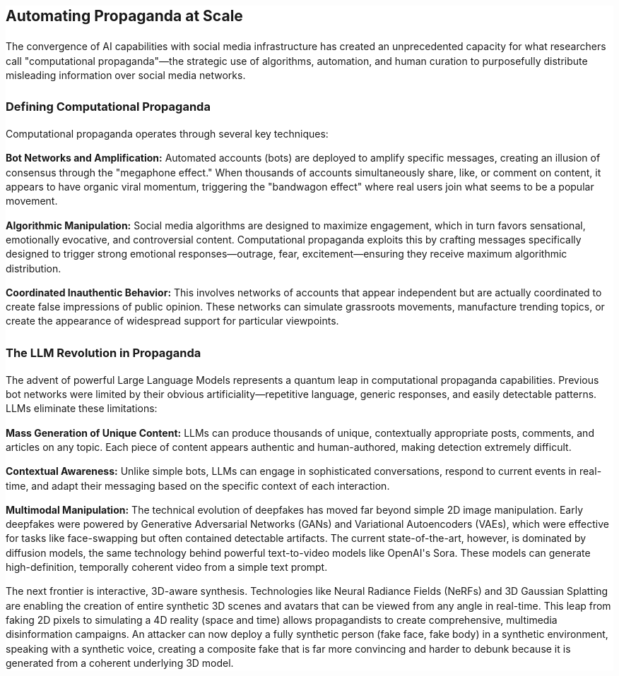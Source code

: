 ## Automating Propaganda at Scale

The convergence of AI capabilities with social media infrastructure has created an unprecedented capacity for what researchers call "computational propaganda"—the strategic use of algorithms, automation, and human curation to purposefully distribute misleading information over social media networks.

### Defining Computational Propaganda

Computational propaganda operates through several key techniques:

**Bot Networks and Amplification:** Automated accounts (bots) are deployed to amplify specific messages, creating an illusion of consensus through the "megaphone effect." When thousands of accounts simultaneously share, like, or comment on content, it appears to have organic viral momentum, triggering the "bandwagon effect" where real users join what seems to be a popular movement.

**Algorithmic Manipulation:** Social media algorithms are designed to maximize engagement, which in turn favors sensational, emotionally evocative, and controversial content. Computational propaganda exploits this by crafting messages specifically designed to trigger strong emotional responses—outrage, fear, excitement—ensuring they receive maximum algorithmic distribution.

**Coordinated Inauthentic Behavior:** This involves networks of accounts that appear independent but are actually coordinated to create false impressions of public opinion. These networks can simulate grassroots movements, manufacture trending topics, or create the appearance of widespread support for particular viewpoints.

### The LLM Revolution in Propaganda

The advent of powerful Large Language Models represents a quantum leap in computational propaganda capabilities. Previous bot networks were limited by their obvious artificiality—repetitive language, generic responses, and easily detectable patterns. LLMs eliminate these limitations:

**Mass Generation of Unique Content:** LLMs can produce thousands of unique, contextually appropriate posts, comments, and articles on any topic. Each piece of content appears authentic and human-authored, making detection extremely difficult.

**Contextual Awareness:** Unlike simple bots, LLMs can engage in sophisticated conversations, respond to current events in real-time, and adapt their messaging based on the specific context of each interaction.

**Multimodal Manipulation:** The technical evolution of deepfakes has moved far beyond simple 2D image manipulation. Early deepfakes were powered by Generative Adversarial Networks (GANs) and Variational Autoencoders (VAEs), which were effective for tasks like face-swapping but often contained detectable artifacts. The current state-of-the-art, however, is dominated by diffusion models, the same technology behind powerful text-to-video models like OpenAI's Sora. These models can generate high-definition, temporally coherent video from a simple text prompt.

The next frontier is interactive, 3D-aware synthesis. Technologies like Neural Radiance Fields (NeRFs) and 3D Gaussian Splatting are enabling the creation of entire synthetic 3D scenes and avatars that can be viewed from any angle in real-time. This leap from faking 2D pixels to simulating a 4D reality (space and time) allows propagandists to create comprehensive, multimedia disinformation campaigns. An attacker can now deploy a fully synthetic person (fake face, fake body) in a synthetic environment, speaking with a synthetic voice, creating a composite fake that is far more convincing and harder to debunk because it is generated from a coherent underlying 3D model.
